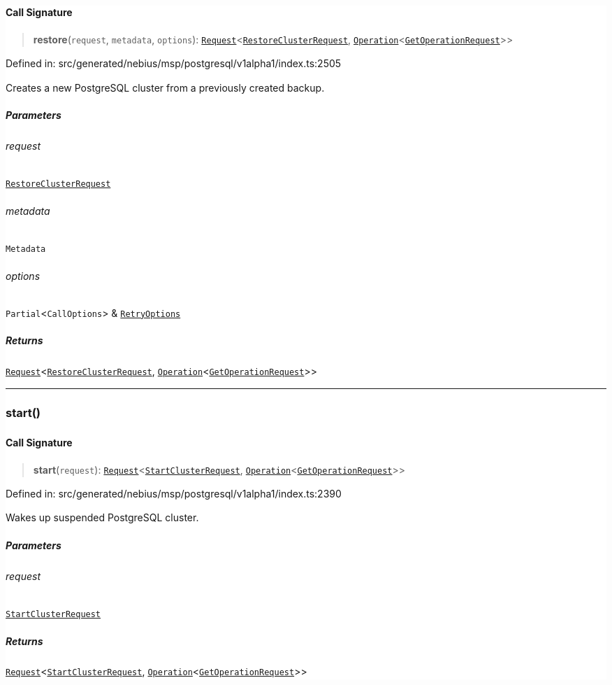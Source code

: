 #### Call Signature

> **restore**(`request`, `metadata`, `options`): [`Request`](../../../../../../runtime/request/classes/Request.md)\<[`RestoreClusterRequest`](../interfaces/RestoreClusterRequest.md), [`Operation`](../../../../../../runtime/operation/classes/Operation.md)\<[`GetOperationRequest`](../../../../common/v1alpha1/interfaces/GetOperationRequest.md)\>\>

Defined in: src/generated/nebius/msp/postgresql/v1alpha1/index.ts:2505

Creates a new PostgreSQL cluster from a previously created backup.

##### Parameters

###### request

[`RestoreClusterRequest`](../interfaces/RestoreClusterRequest.md)

###### metadata

`Metadata`

###### options

`Partial`\<`CallOptions`\> & [`RetryOptions`](../../../../../../runtime/request/interfaces/RetryOptions.md)

##### Returns

[`Request`](../../../../../../runtime/request/classes/Request.md)\<[`RestoreClusterRequest`](../interfaces/RestoreClusterRequest.md), [`Operation`](../../../../../../runtime/operation/classes/Operation.md)\<[`GetOperationRequest`](../../../../common/v1alpha1/interfaces/GetOperationRequest.md)\>\>

***

### start()

#### Call Signature

> **start**(`request`): [`Request`](../../../../../../runtime/request/classes/Request.md)\<[`StartClusterRequest`](../interfaces/StartClusterRequest.md), [`Operation`](../../../../../../runtime/operation/classes/Operation.md)\<[`GetOperationRequest`](../../../../common/v1alpha1/interfaces/GetOperationRequest.md)\>\>

Defined in: src/generated/nebius/msp/postgresql/v1alpha1/index.ts:2390

Wakes up suspended PostgreSQL cluster.

##### Parameters

###### request

[`StartClusterRequest`](../interfaces/StartClusterRequest.md)

##### Returns

[`Request`](../../../../../../runtime/request/classes/Request.md)\<[`StartClusterRequest`](../interfaces/StartClusterRequest.md), [`Operation`](../../../../../../runtime/operation/classes/Operation.md)\<[`GetOperationRequest`](../../../../common/v1alpha1/interfaces/GetOperationRequest.md)\>\>
